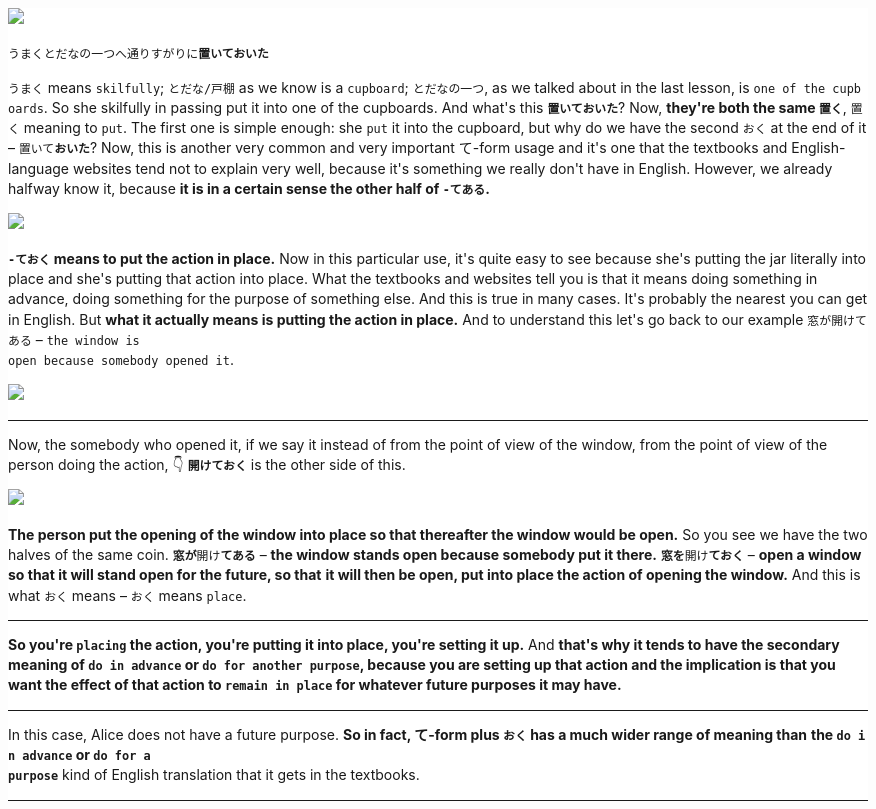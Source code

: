 ![](../media/image226.webp)

<code>うまくとだなの一つへ通りすがりに**置いておいた**</code>

<code>うまく</code> means <code>skilfully</code>; <code>とだな/戸棚</code> as we know is a <code>cupboard</code>; <code>とだなの一つ</code>, as we talked about in the last lesson, is <code>one of the cupboards</code>. So she skilfully in passing put it into one of the cupboards. And what's this <code>**置いておいた**</code>? Now, **they're both the same <code>置く</code>**, <code>置く</code> meaning to <code>put</code>. The first one is simple enough: she <code>put</code> it into the cupboard, but why do we have the second <code>おく</code> at the end of it – <code>置いて**おいた**</code>? Now, this is another very common and very important て-form usage and it's one that the textbooks and English-language websites tend not to explain very well, because it's something we really don't have in English. However, we already halfway know it, because **it is in a certain sense the other half of <code>-てある</code>.**

![](../media/image681.webp)

**<code>-ておく</code> means to put the action in place.** Now in this particular use, it's quite easy to see because she's putting the jar literally into place and she's putting that action into place. What the textbooks and websites tell you is that it means doing something in advance, doing something for the purpose of something else. And this is true in many cases. It's probably the nearest you can get in English. But **what it actually means is putting the action in place.** And to understand this let's go back to our example
<code>窓が開けてある</code> – <code>the window is open because somebody opened it</code>.

![](../media/image38.webp)

---

Now, the somebody who opened it, if we say it instead of from the point of view of the window, from the point of view of the person doing the action, 👇
<code>**開けておく**</code> is the other side of this.

![](../media/image1129.webp)

**The person put the opening of the window into place so that thereafter the window would be open.** So you see we have the two halves of the same coin.
<code>**窓が**開け**てある**</code> – **the window stands open because somebody put it there.**
<code>**窓を**開け**ておく**</code> – **open a window so that it will stand open for the future, so that** **it will then be open, put into place the action of opening the window.** And this is what <code>おく</code> means – <code>おく</code> means <code>place</code>.

---

**So you're <code>placing</code> the action, you're putting it into place, you're setting it up.** And **that's why it tends to have the secondary meaning of <code>do in advance</code> or <code>do for another purpose</code>, because you are setting up that action and the implication is that you want the effect of that action to <code>remain in place</code> for whatever future purposes it may have.**

---

In this case, Alice does not have a future purpose. **So in fact, て-form plus <code>おく</code> has a much wider range of meaning than** **the <code>do in advance</code> or <code>do for a purpose</code>** kind of English translation that it gets in the textbooks.

---